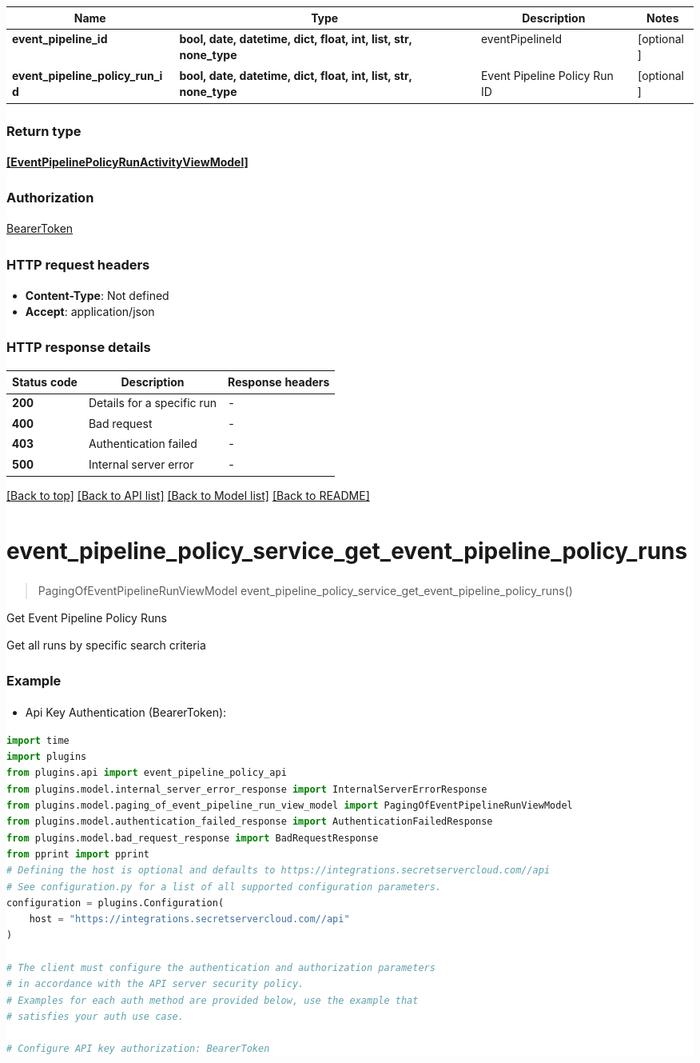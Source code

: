 Name | Type | Description  | Notes
------------- | ------------- | ------------- | -------------
 **event_pipeline_id** | **bool, date, datetime, dict, float, int, list, str, none_type**| eventPipelineId | [optional]
 **event_pipeline_policy_run_id** | **bool, date, datetime, dict, float, int, list, str, none_type**| Event Pipeline Policy Run ID | [optional]

### Return type

[**[EventPipelinePolicyRunActivityViewModel]**](EventPipelinePolicyRunActivityViewModel.md)

### Authorization

[BearerToken](../README.md#BearerToken)

### HTTP request headers

 - **Content-Type**: Not defined
 - **Accept**: application/json


### HTTP response details

| Status code | Description | Response headers |
|-------------|-------------|------------------|
**200** | Details for a specific run |  -  |
**400** | Bad request |  -  |
**403** | Authentication failed |  -  |
**500** | Internal server error |  -  |

[[Back to top]](#) [[Back to API list]](../README.md#documentation-for-api-endpoints) [[Back to Model list]](../README.md#documentation-for-models) [[Back to README]](../README.md)

# **event_pipeline_policy_service_get_event_pipeline_policy_runs**
> PagingOfEventPipelineRunViewModel event_pipeline_policy_service_get_event_pipeline_policy_runs()

Get Event Pipeline Policy Runs

Get all runs by specific search criteria

### Example

* Api Key Authentication (BearerToken):

```python
import time
import plugins
from plugins.api import event_pipeline_policy_api
from plugins.model.internal_server_error_response import InternalServerErrorResponse
from plugins.model.paging_of_event_pipeline_run_view_model import PagingOfEventPipelineRunViewModel
from plugins.model.authentication_failed_response import AuthenticationFailedResponse
from plugins.model.bad_request_response import BadRequestResponse
from pprint import pprint
# Defining the host is optional and defaults to https://integrations.secretservercloud.com//api
# See configuration.py for a list of all supported configuration parameters.
configuration = plugins.Configuration(
    host = "https://integrations.secretservercloud.com//api"
)

# The client must configure the authentication and authorization parameters
# in accordance with the API server security policy.
# Examples for each auth method are provided below, use the example that
# satisfies your auth use case.

# Configure API key authorization: BearerToken
```